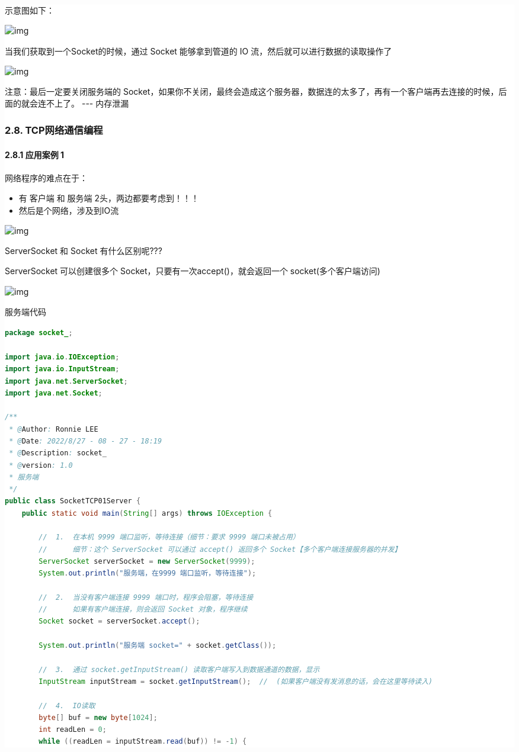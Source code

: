 示意图如下：

![img](https://cdn.jsdelivr.net/gh/RonnieLee24/PicGo_Pictures@master/imgs/DB/202211281251176.png)

当我们获取到一个Socket的时候，通过 Socket 能够拿到管道的 IO 流，然后就可以进行数据的读取操作了

![img](https://cdn.jsdelivr.net/gh/RonnieLee24/PicGo_Pictures@master/imgs/DB/202211281253513.png)

 注意：最后一定要关闭服务端的 Socket，如果你不关闭，最终会造成这个服务器，数据连的太多了，再有一个客户端再去连接的时候，后面的就会连不上了。 --- 内存泄漏



### 2.8. TCP网络通信编程

#### 2.8.1 应用案例 1

网络程序的难点在于：

- 有 客户端 和 服务端 2头，两边都要考虑到！！！
- 然后是个网络，涉及到IO流

![img](https://cdn.jsdelivr.net/gh/RonnieLee24/PicGo_Pictures@master/imgs/DB/202211281259151.png)

ServerSocket 和 Socket 有什么区别呢???

ServerSocket 可以创建很多个 Socket，只要有一次accept()，就会返回一个 socket(多个客户端访问)

![img](https://cdn.jsdelivr.net/gh/RonnieLee24/PicGo_Pictures@master/imgs/DB/202211281301803.png)

服务端代码

```java
package socket_;

import java.io.IOException;
import java.io.InputStream;
import java.net.ServerSocket;
import java.net.Socket;

/**
 * @Author: Ronnie LEE
 * @Date: 2022/8/27 - 08 - 27 - 18:19
 * @Description: socket_
 * @version: 1.0
 * 服务端
 */
public class SocketTCP01Server {
    public static void main(String[] args) throws IOException {

        //  1.  在本机 9999 端口监听，等待连接（细节：要求 9999 端口未被占用）
        //      细节：这个 ServerSocket 可以通过 accept() 返回多个 Socket【多个客户端连接服务器的并发】
        ServerSocket serverSocket = new ServerSocket(9999);
        System.out.println("服务端，在9999 端口监听，等待连接");

        //  2.  当没有客户端连接 9999 端口时，程序会阻塞，等待连接
        //      如果有客户端连接，则会返回 Socket 对象，程序继续
        Socket socket = serverSocket.accept();

        System.out.println("服务端 socket=" + socket.getClass());

        //  3.  通过 socket.getInputStream() 读取客户端写入到数据通道的数据，显示
        InputStream inputStream = socket.getInputStream();  //  (如果客户端没有发消息的话，会在这里等待读入)

        //  4.  IO读取
        byte[] buf = new byte[1024];
        int readLen = 0;
        while ((readLen = inputStream.read(buf)) != -1) {
```